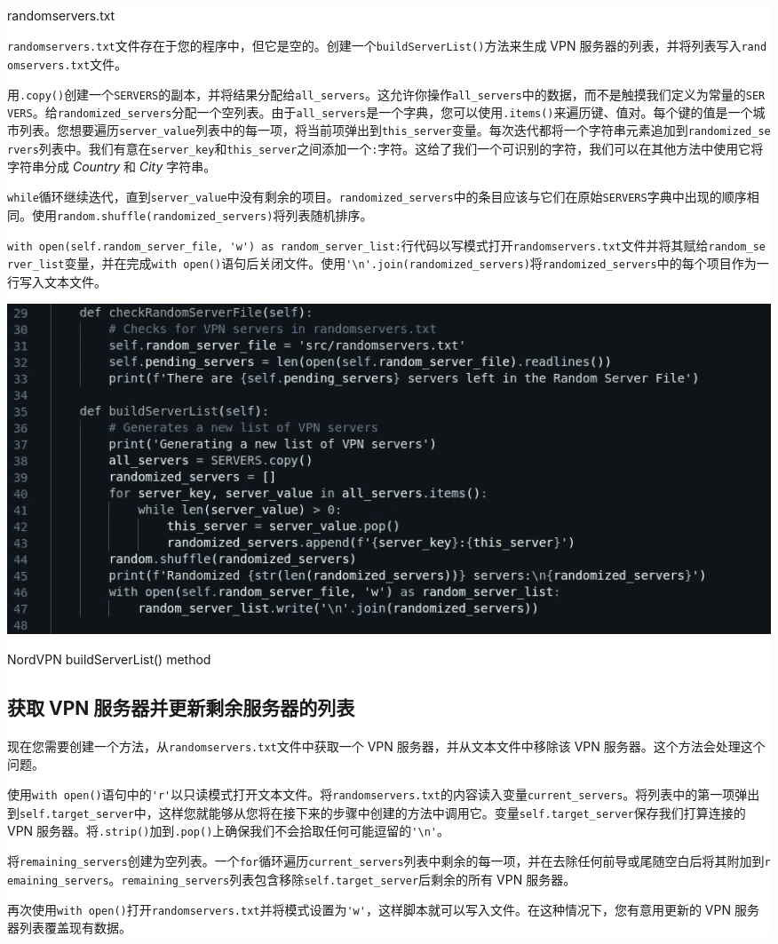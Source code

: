 randomservers.txt

`randomservers.txt`文件存在于您的程序中，但它是空的。创建一个`buildServerList()`方法来生成 VPN 服务器的列表，并将列表写入`randomservers.txt`文件。

用`.copy()`创建一个`SERVERS`的副本，并将结果分配给`all_servers`。这允许你操作`all_servers`中的数据，而不是触摸我们定义为常量的`SERVERS`。给`randomized_servers`分配一个空列表。由于`all_servers`是一个字典，您可以使用`.items()`来遍历键、值对。每个键的值是一个城市列表。您想要遍历`server_value`列表中的每一项，将当前项弹出到`this_server`变量。每次迭代都将一个字符串元素追加到`randomized_servers`列表中。我们有意在`server_key`和`this_server`之间添加一个`:`字符。这给了我们一个可识别的字符，我们可以在其他方法中使用它将字符串分成 *Country* 和 *City* 字符串。

`while`循环继续迭代，直到`server_value`中没有剩余的项目。`randomized_servers`中的条目应该与它们在原始`SERVERS`字典中出现的顺序相同。使用`random.shuffle(randomized_servers)`将列表随机排序。

`with open(self.random_server_file, 'w') as random_server_list:`行代码以写模式打开`randomservers.txt`文件并将其赋给`random_server_list`变量，并在完成`with open()`语句后关闭文件。使用`'\n'.join(randomized_servers)`将`randomized_servers`中的每个项目作为一行写入文本文件。

![](img/493d31d747c028549cb68c92d2228a6d.png)

NordVPN buildServerList() method

## 获取 VPN 服务器并更新剩余服务器的列表

现在您需要创建一个方法，从`randomservers.txt`文件中获取一个 VPN 服务器，并从文本文件中移除该 VPN 服务器。这个方法会处理这个问题。

使用`with open()`语句中的`'r'`以只读模式打开文本文件。将`randomservers.txt`的内容读入变量`current_servers`。将列表中的第一项弹出到`self.target_server`中，这样您就能够从您将在接下来的步骤中创建的方法中调用它。变量`self.target_server`保存我们打算连接的 VPN 服务器。将`.strip()`加到`.pop()`上确保我们不会拾取任何可能逗留的`'\n'`。

将`remaining_servers`创建为空列表。一个`for`循环遍历`current_servers`列表中剩余的每一项，并在去除任何前导或尾随空白后将其附加到`remaining_servers`。`remaining_servers`列表包含移除`self.target_server`后剩余的所有 VPN 服务器。

再次使用`with open()`打开`randomservers.txt`并将模式设置为`'w'`，这样脚本就可以写入文件。在这种情况下，您有意用更新的 VPN 服务器列表覆盖现有数据。
